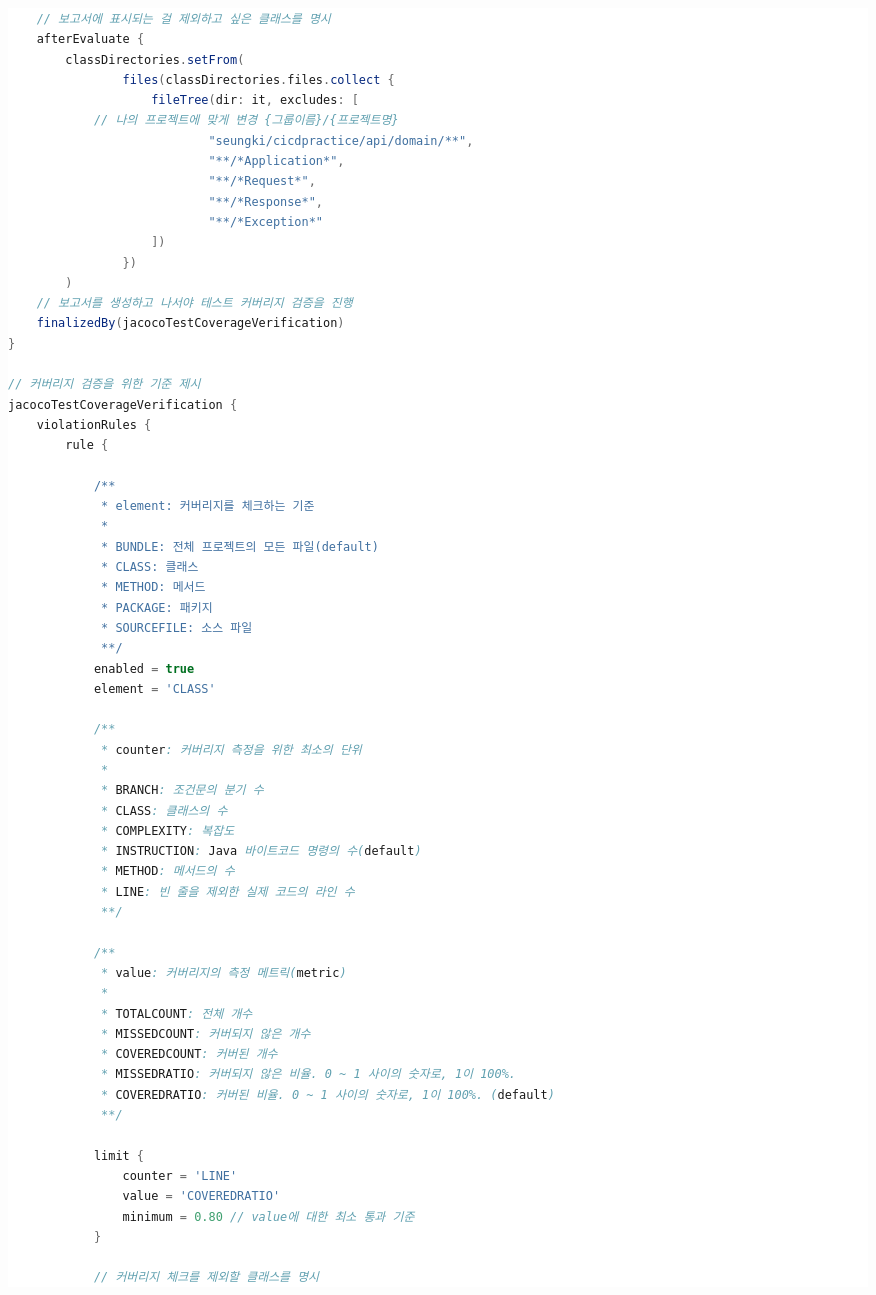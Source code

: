 ```groovy
	// 보고서에 표시되는 걸 제외하고 싶은 클래스를 명시
	afterEvaluate {
		classDirectories.setFrom(
				files(classDirectories.files.collect {
					fileTree(dir: it, excludes: [
            // 나의 프로젝트에 맞게 변경 {그룹이름}/{프로젝트명}
							"seungki/cicdpractice/api/domain/**",
							"**/*Application*",
							"**/*Request*",
							"**/*Response*",
							"**/*Exception*"
					])
				})
		)
	// 보고서를 생성하고 나서야 테스트 커버리지 검증을 진행
	finalizedBy(jacocoTestCoverageVerification)
}
  
// 커버리지 검증을 위한 기준 제시
jacocoTestCoverageVerification {
	violationRules {
		rule {

			/**
			 * element: 커버리지를 체크하는 기준
			 *
			 * BUNDLE: 전체 프로젝트의 모든 파일(default)
			 * CLASS: 클래스
			 * METHOD: 메서드
			 * PACKAGE: 패키지
			 * SOURCEFILE: 소스 파일
			 **/
			enabled = true
			element = 'CLASS'

			/**
			 * counter: 커버리지 측정을 위한 최소의 단위
			 *
			 * BRANCH: 조건문의 분기 수
			 * CLASS: 클래스의 수
			 * COMPLEXITY: 복잡도
			 * INSTRUCTION: Java 바이트코드 명령의 수(default)
			 * METHOD: 메서드의 수
			 * LINE: 빈 줄을 제외한 실제 코드의 라인 수
			 **/

			/**
			 * value: 커버리지의 측정 메트릭(metric)
			 *
			 * TOTALCOUNT: 전체 개수
			 * MISSEDCOUNT: 커버되지 않은 개수
			 * COVEREDCOUNT: 커버된 개수
			 * MISSEDRATIO: 커버되지 않은 비율. 0 ~ 1 사이의 숫자로, 1이 100%.
			 * COVEREDRATIO: 커버된 비율. 0 ~ 1 사이의 숫자로, 1이 100%. (default)
			 **/

			limit {
				counter = 'LINE'
				value = 'COVEREDRATIO'
				minimum = 0.80 // value에 대한 최소 통과 기준
			}

			// 커버리지 체크를 제외할 클래스를 명시
```